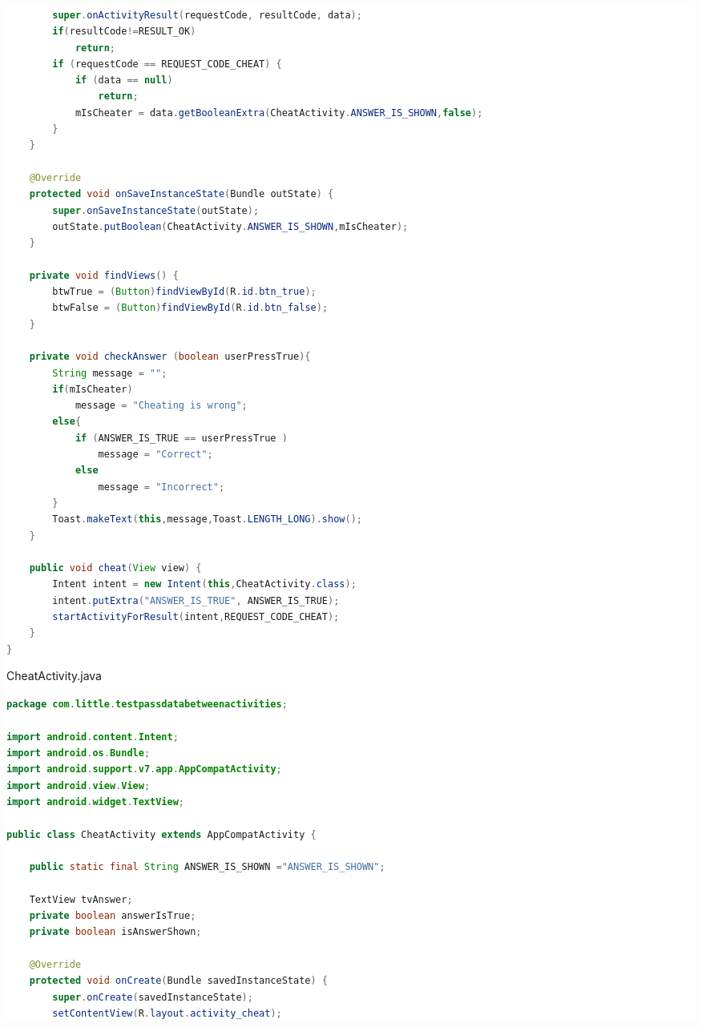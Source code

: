 ```java
        super.onActivityResult(requestCode, resultCode, data);
        if(resultCode!=RESULT_OK)
            return;
        if (requestCode == REQUEST_CODE_CHEAT) {
            if (data == null)
                return;
            mIsCheater = data.getBooleanExtra(CheatActivity.ANSWER_IS_SHOWN,false);
        }
    }

    @Override
    protected void onSaveInstanceState(Bundle outState) {
        super.onSaveInstanceState(outState);
        outState.putBoolean(CheatActivity.ANSWER_IS_SHOWN,mIsCheater);
    }

    private void findViews() {
        btwTrue = (Button)findViewById(R.id.btn_true);
        btwFalse = (Button)findViewById(R.id.btn_false);
    }

    private void checkAnswer (boolean userPressTrue){
        String message = "";
        if(mIsCheater)
            message = "Cheating is wrong";
        else{
            if (ANSWER_IS_TRUE == userPressTrue )
                message = "Correct";
            else
                message = "Incorrect";
        }
        Toast.makeText(this,message,Toast.LENGTH_LONG).show();
    }

    public void cheat(View view) {
        Intent intent = new Intent(this,CheatActivity.class);
        intent.putExtra("ANSWER_IS_TRUE", ANSWER_IS_TRUE);
        startActivityForResult(intent,REQUEST_CODE_CHEAT);
    }
}
```

CheatActivity.java
```java
package com.little.testpassdatabetweenactivities;

import android.content.Intent;
import android.os.Bundle;
import android.support.v7.app.AppCompatActivity;
import android.view.View;
import android.widget.TextView;

public class CheatActivity extends AppCompatActivity {

    public static final String ANSWER_IS_SHOWN ="ANSWER_IS_SHOWN";

    TextView tvAnswer;
    private boolean answerIsTrue;
    private boolean isAnswerShown;

    @Override
    protected void onCreate(Bundle savedInstanceState) {
        super.onCreate(savedInstanceState);
        setContentView(R.layout.activity_cheat);
```